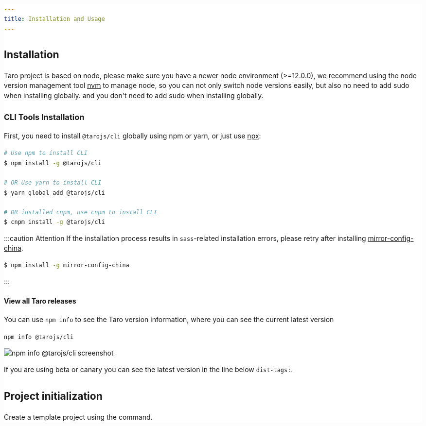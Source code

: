 ```yaml
---
title: Installation and Usage
---
```


## Installation

Taro project is based on node, please make sure you have a newer node environment (>=12.0.0), we recommend using the node version management tool [nvm](https://github.com/creationix/nvm) to manage node, so you can not only switch node versions easily, but also no need to add sudo when installing globally. and you don't need to add sudo when installing globally.

### CLI Tools Installation

First, you need to install `@tarojs/cli` globally using npm or yarn, or just use [npx](https://medium.com/@maybekatz/introducing-npx-an-npm-package-runner-55f7d4bd282b):

```bash
# Use npm to install CLI
$ npm install -g @tarojs/cli

# OR Use yarn to install CLI
$ yarn global add @tarojs/cli

# OR installed cnpm, use cnpm to install CLI
$ cnpm install -g @tarojs/cli
```

:::caution Attention
If the installation process results in `sass`-related installation errors, please retry after installing [mirror-config-china](https://www.npmjs.com/package/mirror-config-china).

```bash
$ npm install -g mirror-config-china
```

:::

#### View all Taro releases

You can use `npm info` to see the Taro version information, where you can see the current latest version

```bash
npm info @tarojs/cli
```

![npm info @tarojs/cli screenshot](https://img13.360buyimg.com/ling/jfs/t1/144770/7/20011/138415/5fe40491Ed0883578/11236962a3e672db.png)

If you are using beta or canary you can see the latest version in the line below `dist-tags:`.

## Project initialization

Create a template project using the command.
